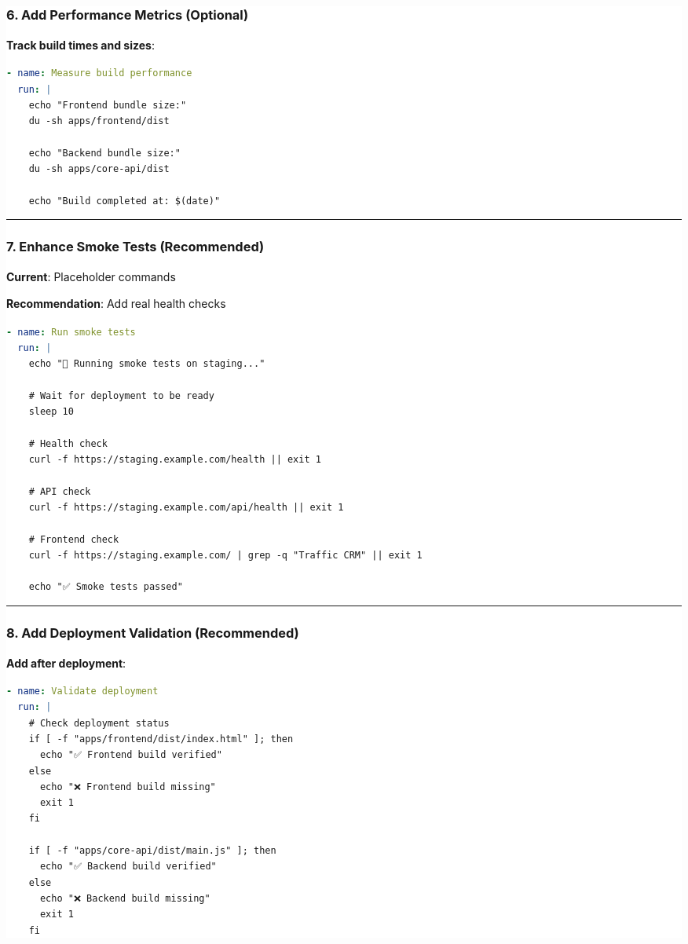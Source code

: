 
### **6. Add Performance Metrics** (Optional)

**Track build times and sizes**:
```yaml
- name: Measure build performance
  run: |
    echo "Frontend bundle size:"
    du -sh apps/frontend/dist
    
    echo "Backend bundle size:"
    du -sh apps/core-api/dist
    
    echo "Build completed at: $(date)"
```

---

### **7. Enhance Smoke Tests** (Recommended)

**Current**: Placeholder commands

**Recommendation**: Add real health checks
```yaml
- name: Run smoke tests
  run: |
    echo "🧪 Running smoke tests on staging..."
    
    # Wait for deployment to be ready
    sleep 10
    
    # Health check
    curl -f https://staging.example.com/health || exit 1
    
    # API check
    curl -f https://staging.example.com/api/health || exit 1
    
    # Frontend check
    curl -f https://staging.example.com/ | grep -q "Traffic CRM" || exit 1
    
    echo "✅ Smoke tests passed"
```

---

### **8. Add Deployment Validation** (Recommended)

**Add after deployment**:
```yaml
- name: Validate deployment
  run: |
    # Check deployment status
    if [ -f "apps/frontend/dist/index.html" ]; then
      echo "✅ Frontend build verified"
    else
      echo "❌ Frontend build missing"
      exit 1
    fi
    
    if [ -f "apps/core-api/dist/main.js" ]; then
      echo "✅ Backend build verified"
    else
      echo "❌ Backend build missing"
      exit 1
    fi
```
